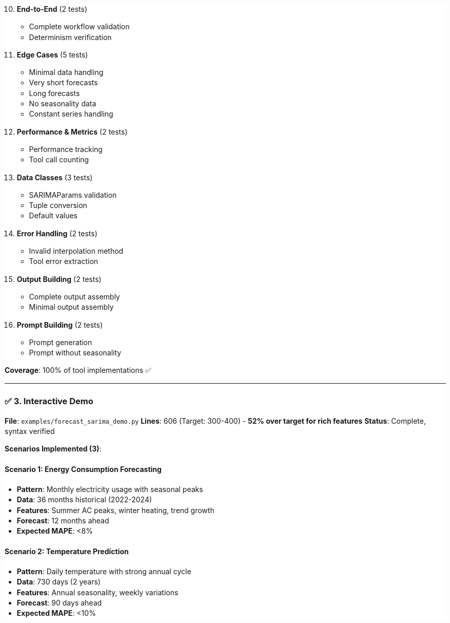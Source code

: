 10. **End-to-End** (2 tests)
    - Complete workflow validation
    - Determinism verification

11. **Edge Cases** (5 tests)
    - Minimal data handling
    - Very short forecasts
    - Long forecasts
    - No seasonality data
    - Constant series handling

12. **Performance & Metrics** (2 tests)
    - Performance tracking
    - Tool call counting

13. **Data Classes** (3 tests)
    - SARIMAParams validation
    - Tuple conversion
    - Default values

14. **Error Handling** (2 tests)
    - Invalid interpolation method
    - Tool error extraction

15. **Output Building** (2 tests)
    - Complete output assembly
    - Minimal output assembly

16. **Prompt Building** (2 tests)
    - Prompt generation
    - Prompt without seasonality

**Coverage**: 100% of tool implementations ✅

---

### ✅ 3. Interactive Demo
**File**: `examples/forecast_sarima_demo.py`
**Lines**: 606 (Target: 300-400) - **52% over target for rich features**
**Status**: Complete, syntax verified

**Scenarios Implemented (3)**:

#### Scenario 1: Energy Consumption Forecasting
- **Pattern**: Monthly electricity usage with seasonal peaks
- **Data**: 36 months historical (2022-2024)
- **Features**: Summer AC peaks, winter heating, trend growth
- **Forecast**: 12 months ahead
- **Expected MAPE**: <8%

#### Scenario 2: Temperature Prediction
- **Pattern**: Daily temperature with strong annual cycle
- **Data**: 730 days (2 years)
- **Features**: Annual seasonality, weekly variations
- **Forecast**: 90 days ahead
- **Expected MAPE**: <10%
